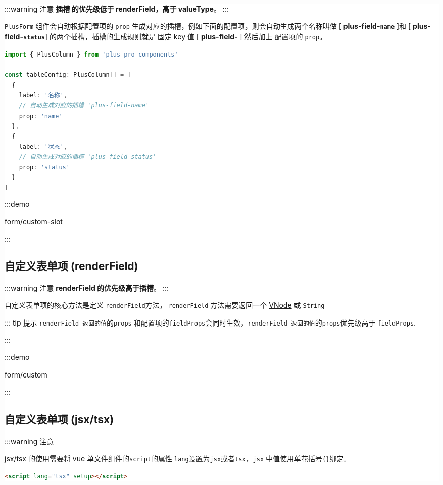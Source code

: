 :::warning 注意
**插槽 的优先级低于 renderField，高于 valueType**。
:::

`PlusForm` 组件会自动根据配置项的 `prop` 生成对应的插槽，例如下面的配置项，则会自动生成两个名称叫做 [ **plus-field-`name`** ]和 [ **plus-field-`status`**] 的两个插槽，插槽的生成规则就是 固定 key 值 [ **plus-field-** ] 然后加上 配置项的 `prop`。

```ts
import { PlusColumn } from 'plus-pro-components'

const tableConfig: PlusColumn[] = [
  {
    label: '名称',
    // 自动生成对应的插槽 'plus-field-name'
    prop: 'name'
  },
  {
    label: '状态',
    // 自动生成对应的插槽 'plus-field-status'
    prop: 'status'
  }
]
```

:::demo

form/custom-slot

:::

## 自定义表单项 (renderField)

:::warning 注意
**renderField 的优先级高于插槽**。
:::

自定义表单项的核心方法是定义 `renderField`方法， `renderField` 方法需要返回一个 [VNode](https://cn.vuejs.org/guide/extras/render-function.html) 或 `String`

::: tip 提示
`renderField 返回的值`的`props` 和配置项的`fieldProps`会同时生效，`renderField 返回的值`的`props`优先级高于 `fieldProps`.

:::

:::demo

form/custom

:::

## 自定义表单项 (jsx/tsx)

:::warning 注意

jsx/tsx 的使用需要将 vue 单文件组件的`script`的属性 `lang`设置为`jsx`或者`tsx`，`jsx` 中值使用单花括号`{}`绑定。

```html
<script lang="tsx" setup></script>
```

